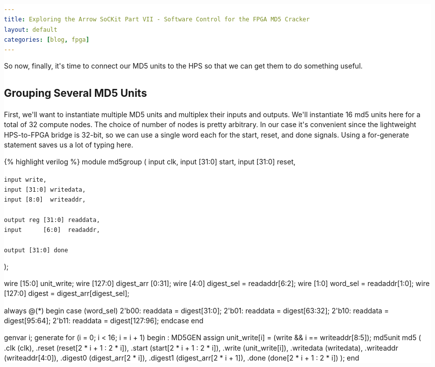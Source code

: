 ```yaml
---
title: Exploring the Arrow SoCKit Part VII - Software Control for the FPGA MD5 Cracker
layout: default
categories: [blog, fpga]
---
```


So now, finally, it's time to connect our MD5 units to the HPS so that we can
get them to do something useful.

## Grouping Several MD5 Units

First, we'll want to instantiate multiple MD5 units and multiplex their
inputs and outputs. We'll instantiate 16 md5 units here for a total of 32
compute nodes. The choice of number of nodes is pretty arbitrary. In our case
it's convenient since the lightweight HPS-to-FPGA bridge is 32-bit, so we can
use a single word each for the start, reset, and done signals.
Using a for-generate statement saves us a lot of typing here.

{% highlight verilog %}
module md5group (
    input clk,
    input [31:0] start,
    input [31:0] reset,

    input write,
    input [31:0] writedata,
    input [8:0]  writeaddr,

    output reg [31:0] readdata,
    input      [6:0]  readaddr,

    output [31:0] done
);

wire [15:0] unit_write;
wire [127:0] digest_arr [0:31];
wire [4:0] digest_sel = readaddr[6:2];
wire [1:0] word_sel = readaddr[1:0];
wire [127:0] digest = digest_arr[digest_sel];

always @(*) begin
    case (word_sel)
        2'b00: readdata = digest[31:0];
        2'b01: readdata = digest[63:32];
        2'b10: readdata = digest[95:64];
        2'b11: readdata = digest[127:96];
    endcase
end

genvar i;
generate
    for (i = 0; i < 16; i = i + 1) begin : MD5GEN
        assign unit_write[i] = (write && i == writeaddr[8:5]);
        md5unit md5 (
            .clk (clk),
            .reset (reset[2 * i + 1 : 2 * i]),
            .start (start[2 * i + 1 : 2 * i]),
            .write (unit_write[i]),
            .writedata (writedata),
            .writeaddr (writeaddr[4:0]),
            .digest0 (digest_arr[2 * i]),
            .digest1 (digest_arr[2 * i + 1]),
            .done (done[2 * i + 1 : 2 * i])
        );
    end
